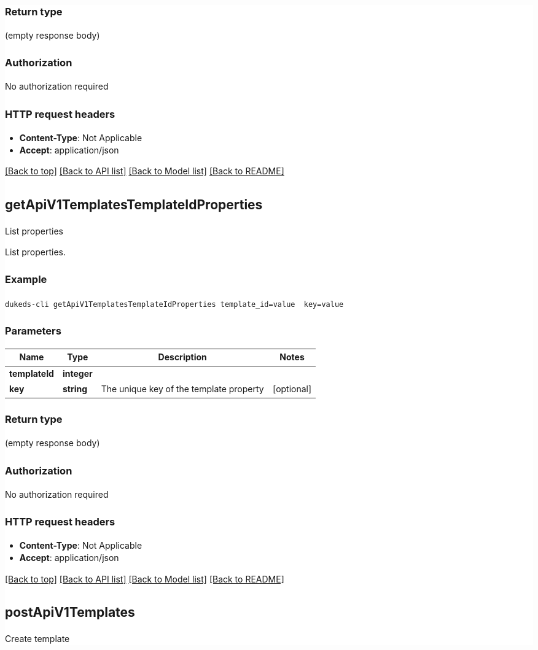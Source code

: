 ### Return type

(empty response body)

### Authorization

No authorization required

### HTTP request headers

 - **Content-Type**: Not Applicable
 - **Accept**: application/json

[[Back to top]](#) [[Back to API list]](../README.md#documentation-for-api-endpoints) [[Back to Model list]](../README.md#documentation-for-models) [[Back to README]](../README.md)

## **getApiV1TemplatesTemplateIdProperties**

List properties

List properties.

### Example
```bash
dukeds-cli getApiV1TemplatesTemplateIdProperties template_id=value  key=value
```

### Parameters

Name | Type | Description  | Notes
------------- | ------------- | ------------- | -------------
 **templateId** | **integer** |  |
 **key** | **string** | The unique key of the template property | [optional]

### Return type

(empty response body)

### Authorization

No authorization required

### HTTP request headers

 - **Content-Type**: Not Applicable
 - **Accept**: application/json

[[Back to top]](#) [[Back to API list]](../README.md#documentation-for-api-endpoints) [[Back to Model list]](../README.md#documentation-for-models) [[Back to README]](../README.md)

## **postApiV1Templates**

Create template
